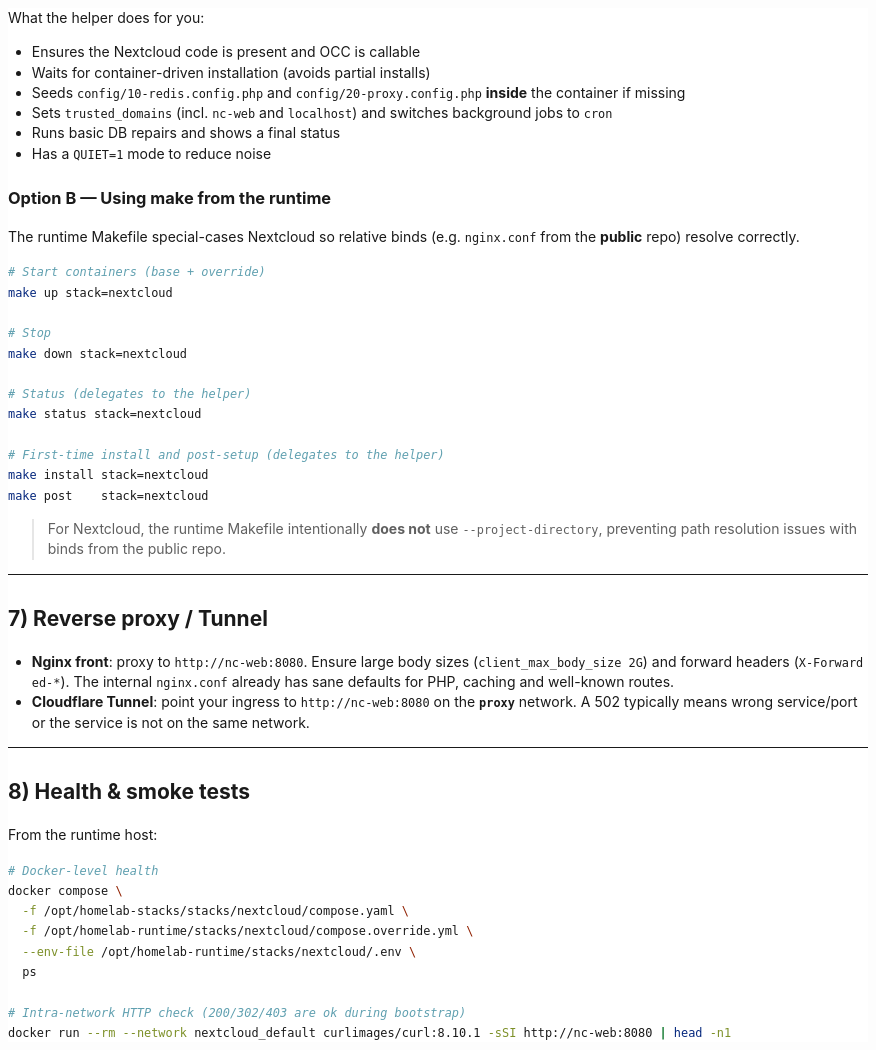 What the helper does for you:

- Ensures the Nextcloud code is present and OCC is callable
- Waits for container-driven installation (avoids partial installs)
- Seeds `config/10-redis.config.php` and `config/20-proxy.config.php` **inside** the container if missing
- Sets `trusted_domains` (incl. `nc-web` and `localhost`) and switches background jobs to `cron`
- Runs basic DB repairs and shows a final status
- Has a `QUIET=1` mode to reduce noise

### Option B — Using **make** from the runtime

The runtime Makefile special-cases Nextcloud so relative binds (e.g. `nginx.conf` from the **public** repo) resolve correctly.

```bash
# Start containers (base + override)
make up stack=nextcloud

# Stop
make down stack=nextcloud

# Status (delegates to the helper)
make status stack=nextcloud

# First-time install and post-setup (delegates to the helper)
make install stack=nextcloud
make post    stack=nextcloud
```

> For Nextcloud, the runtime Makefile intentionally **does not** use `--project-directory`, preventing path resolution issues with binds from the public repo.

---

## 7) Reverse proxy / Tunnel

- **Nginx front**: proxy to `http://nc-web:8080`. Ensure large body sizes (`client_max_body_size 2G`) and forward headers (`X-Forwarded-*`). The internal `nginx.conf` already has sane defaults for PHP, caching and well-known routes.
- **Cloudflare Tunnel**: point your ingress to `http://nc-web:8080` on the **`proxy`** network. A 502 typically means wrong service/port or the service is not on the same network.

---

## 8) Health & smoke tests

From the runtime host:
```bash
# Docker-level health
docker compose \
  -f /opt/homelab-stacks/stacks/nextcloud/compose.yaml \
  -f /opt/homelab-runtime/stacks/nextcloud/compose.override.yml \
  --env-file /opt/homelab-runtime/stacks/nextcloud/.env \
  ps

# Intra-network HTTP check (200/302/403 are ok during bootstrap)
docker run --rm --network nextcloud_default curlimages/curl:8.10.1 -sSI http://nc-web:8080 | head -n1
```
